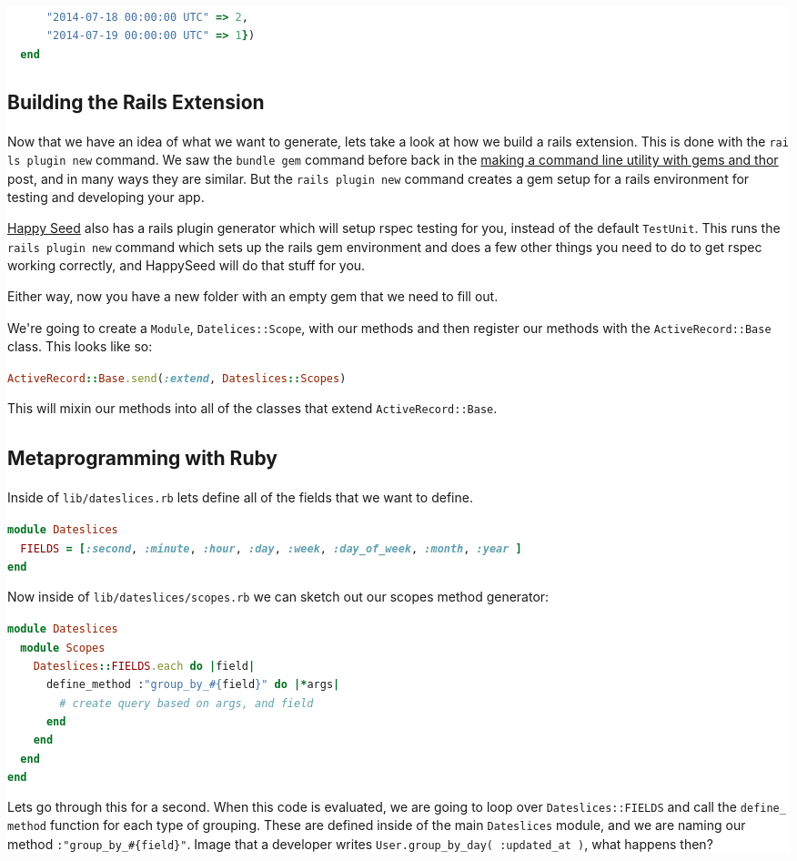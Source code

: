 ```rb
      "2014-07-18 00:00:00 UTC" => 2,
      "2014-07-19 00:00:00 UTC" => 1})
  end
  ```
  
## Building the Rails Extension

Now that we have an idea of what we want to generate, lets take a look at how we build a rails extension.  This is done with the `rails plugin new` command.  We saw the `bundle gem` command before back in the [making a command line utility with gems and thor](/making-a-command-line-utility-with-gems-and-thor/) post, and in many ways they are similar.  But the `rails plugin new` command creates a gem setup for a rails environment for testing and developing your app.

[Happy Seed](http://seed.happyfuncorp.com/) also has a rails plugin generator which will setup rspec testing for you, instead of the default `TestUnit`.  This runs the `rails plugin new` command which sets up the rails gem environment and does a few other things you need to do to get rspec working correctly, and HappySeed will do that stuff for you.

Either way, now you have a new folder with an empty gem that we need to fill out.

We're going to create a `Module`,  `Datelices::Scope`, with our methods and then register our methods with the `ActiveRecord::Base` class.  This looks like so:

 ```rb
 ActiveRecord::Base.send(:extend, Dateslices::Scopes)
 ```
 This will mixin our methods into all of the classes that extend `ActiveRecord::Base`.
 
## Metaprogramming with Ruby
 
Inside of `lib/dateslices.rb` lets define all of the fields that we want to define.

```rb
module Dateslices
  FIELDS = [:second, :minute, :hour, :day, :week, :day_of_week, :month, :year ]
end
```

Now inside of `lib/dateslices/scopes.rb` we can sketch out our scopes method generator:

```rb
module Dateslices
  module Scopes
    Dateslices::FIELDS.each do |field|
      define_method :"group_by_#{field}" do |*args|
        # create query based on args, and field
      end
    end
  end
end
```

Lets go through this for a second.  When this code is evaluated, we are going to loop over `Dateslices::FIELDS` and call the `define_method` function for each type of grouping.  These are defined inside of the main `Dateslices` module, and we are naming our method `:"group_by_#{field}"`.  Image that a developer writes `User.group_by_day( :updated_at )`, what happens then?
